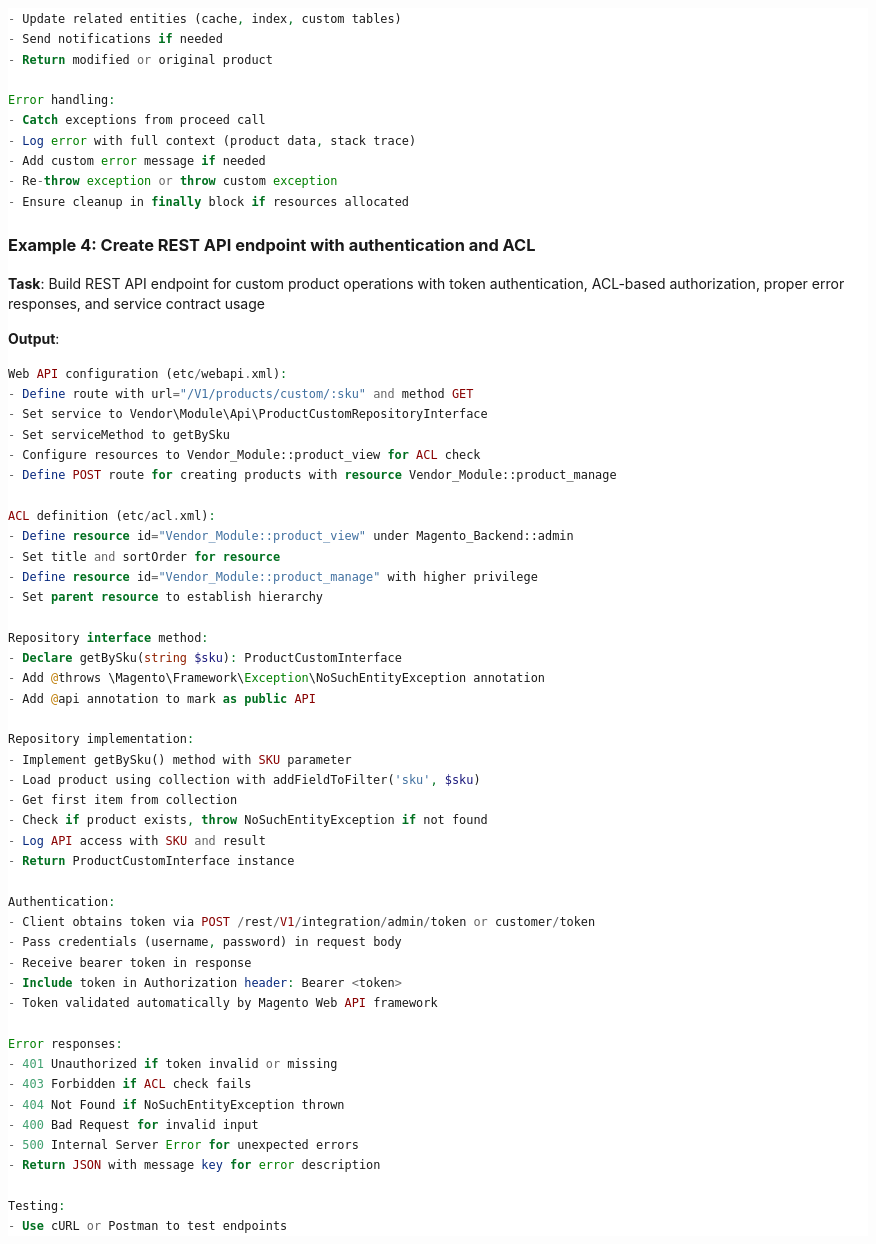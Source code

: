 ```php
- Update related entities (cache, index, custom tables)
- Send notifications if needed
- Return modified or original product

Error handling:
- Catch exceptions from proceed call
- Log error with full context (product data, stack trace)
- Add custom error message if needed
- Re-throw exception or throw custom exception
- Ensure cleanup in finally block if resources allocated
```

### Example 4: Create REST API endpoint with authentication and ACL

**Task**: Build REST API endpoint for custom product operations with token authentication, ACL-based authorization, proper error responses, and service contract usage

**Output**:

```php
Web API configuration (etc/webapi.xml):
- Define route with url="/V1/products/custom/:sku" and method GET
- Set service to Vendor\Module\Api\ProductCustomRepositoryInterface
- Set serviceMethod to getBySku
- Configure resources to Vendor_Module::product_view for ACL check
- Define POST route for creating products with resource Vendor_Module::product_manage

ACL definition (etc/acl.xml):
- Define resource id="Vendor_Module::product_view" under Magento_Backend::admin
- Set title and sortOrder for resource
- Define resource id="Vendor_Module::product_manage" with higher privilege
- Set parent resource to establish hierarchy

Repository interface method:
- Declare getBySku(string $sku): ProductCustomInterface
- Add @throws \Magento\Framework\Exception\NoSuchEntityException annotation
- Add @api annotation to mark as public API

Repository implementation:
- Implement getBySku() method with SKU parameter
- Load product using collection with addFieldToFilter('sku', $sku)
- Get first item from collection
- Check if product exists, throw NoSuchEntityException if not found
- Log API access with SKU and result
- Return ProductCustomInterface instance

Authentication:
- Client obtains token via POST /rest/V1/integration/admin/token or customer/token
- Pass credentials (username, password) in request body
- Receive bearer token in response
- Include token in Authorization header: Bearer <token>
- Token validated automatically by Magento Web API framework

Error responses:
- 401 Unauthorized if token invalid or missing
- 403 Forbidden if ACL check fails
- 404 Not Found if NoSuchEntityException thrown
- 400 Bad Request for invalid input
- 500 Internal Server Error for unexpected errors
- Return JSON with message key for error description

Testing:
- Use cURL or Postman to test endpoints
```